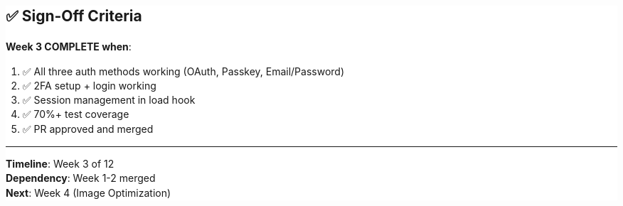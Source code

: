 
## ✅ Sign-Off Criteria

**Week 3 COMPLETE when**:

1. ✅ All three auth methods working (OAuth, Passkey, Email/Password)
2. ✅ 2FA setup + login working
3. ✅ Session management in load hook
4. ✅ 70%+ test coverage
5. ✅ PR approved and merged

---

**Timeline**: Week 3 of 12  
**Dependency**: Week 1-2 merged  
**Next**: Week 4 (Image Optimization)
